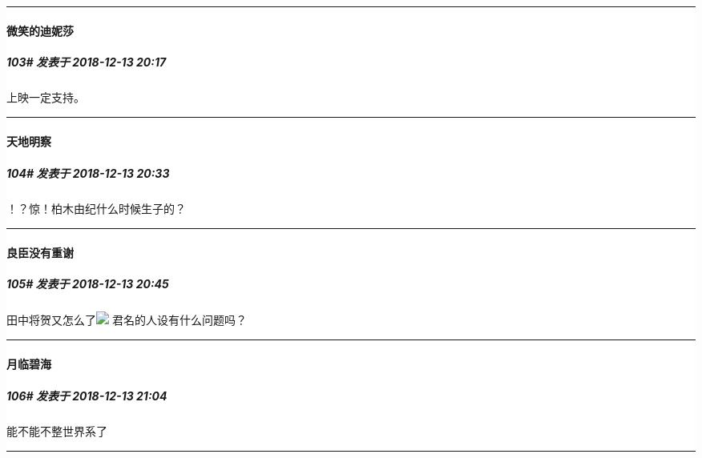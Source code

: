 




-----

####  微笑的迪妮莎  
##### 103#       发表于 2018-12-13 20:17




上映一定支持。







-----

####  天地明察  
##### 104#       发表于 2018-12-13 20:33




！？惊！柏木由纪什么时候生子的？







-----

####  良臣没有重谢  
##### 105#       发表于 2018-12-13 20:45




田中将贺又怎么了<img src="https://static.saraba1st.com/image/smiley/face2017/001.png" referrerpolicy="no-referrer"> 君名的人设有什么问题吗？







-----

####  月临碧海  
##### 106#       发表于 2018-12-13 21:04




能不能不整世界系了







-----
